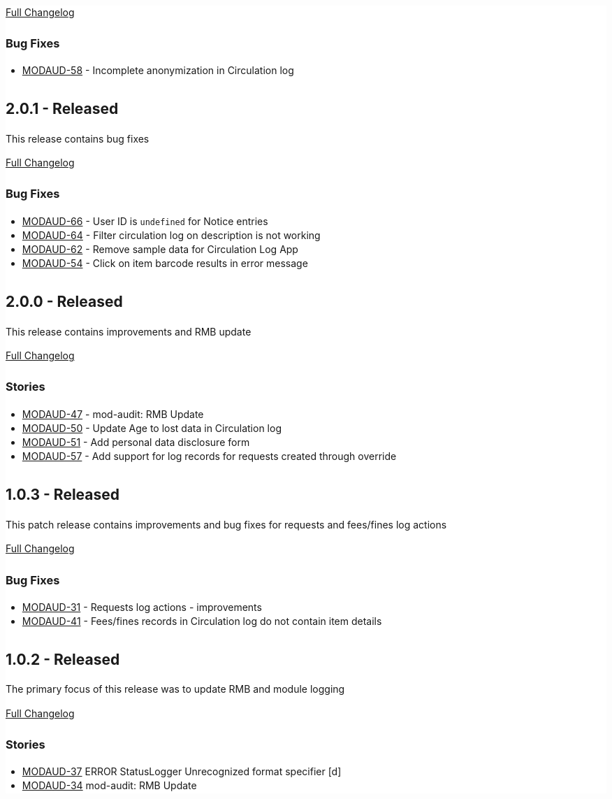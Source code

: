 [Full Changelog](https://github.com/folio-org/mod-audit/compare/v2.0.1...v2.0.2)

### Bug Fixes
* [MODAUD-58](https://issues.folio.org/browse/MODAUD-58) - Incomplete anonymization in Circulation log

## 2.0.1 - Released
This release contains bug fixes

[Full Changelog](https://github.com/folio-org/mod-audit/compare/v2.0.0...v2.0.1)

### Bug Fixes
* [MODAUD-66](https://issues.folio.org/browse/MODAUD-66) - User ID is `undefined` for Notice entries
* [MODAUD-64](https://issues.folio.org/browse/MODAUD-64) - Filter circulation log on description is not working
* [MODAUD-62](https://issues.folio.org/browse/MODAUD-62) - Remove sample data for Circulation Log App
* [MODAUD-54](https://issues.folio.org/browse/MODAUD-54) - Click on item barcode results in error message

## 2.0.0 - Released
This release contains improvements and RMB update

[Full Changelog](https://github.com/folio-org/mod-audit/compare/v1.0.3...v2.0.0)

### Stories
* [MODAUD-47](https://issues.folio.org/browse/MODAUD-47) - mod-audit: RMB Update
* [MODAUD-50](https://issues.folio.org/browse/MODAUD-50) - Update Age to lost data in Circulation log
* [MODAUD-51](https://issues.folio.org/browse/MODAUD-51) - Add personal data disclosure form
* [MODAUD-57](https://issues.folio.org/browse/MODAUD-57) - Add support for log records for requests created through override

## 1.0.3 - Released
This patch release contains improvements and bug fixes for requests and fees/fines log actions

[Full Changelog](https://github.com/folio-org/mod-audit/compare/v1.0.2...v1.0.3)

### Bug Fixes
 * [MODAUD-31](https://issues.folio.org/browse/MODAUD-31) - Requests log actions - improvements
 * [MODAUD-41](https://issues.folio.org/browse/MODAUD-41) - Fees/fines records in Circulation log do not contain item details

## 1.0.2 - Released
The primary focus of this release was to update RMB and module logging

[Full Changelog](https://github.com/folio-org/mod-audit/compare/v1.0.1...v1.0.2)

### Stories
* [MODAUD-37](https://issues.folio.org/browse/MODAUD-37) ERROR StatusLogger Unrecognized format specifier [d]
* [MODAUD-34](https://issues.folio.org/browse/MODAUD-34) mod-audit: RMB Update
